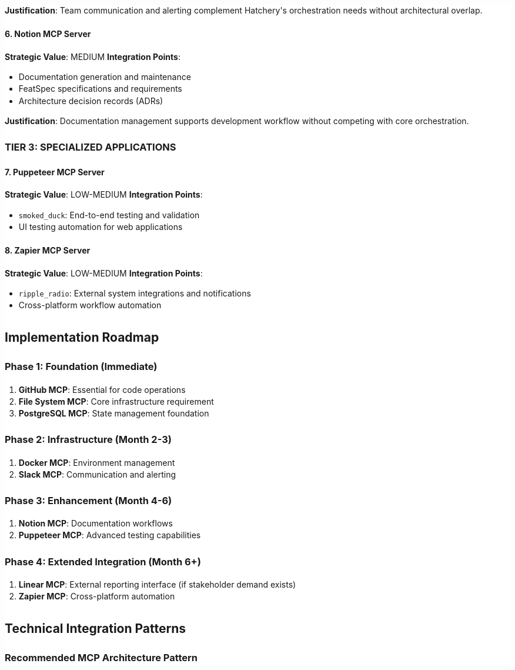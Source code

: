 **Justification**: Team communication and alerting complement Hatchery's orchestration needs without architectural overlap.

#### 6. Notion MCP Server
**Strategic Value**: MEDIUM
**Integration Points**:
- Documentation generation and maintenance
- FeatSpec specifications and requirements  
- Architecture decision records (ADRs)

**Justification**: Documentation management supports development workflow without competing with core orchestration.

### TIER 3: SPECIALIZED APPLICATIONS

#### 7. Puppeteer MCP Server
**Strategic Value**: LOW-MEDIUM
**Integration Points**:
- `smoked_duck`: End-to-end testing and validation
- UI testing automation for web applications

#### 8. Zapier MCP Server  
**Strategic Value**: LOW-MEDIUM
**Integration Points**:
- `ripple_radio`: External system integrations and notifications
- Cross-platform workflow automation

## Implementation Roadmap

### Phase 1: Foundation (Immediate)
1. **GitHub MCP**: Essential for code operations
2. **File System MCP**: Core infrastructure requirement  
3. **PostgreSQL MCP**: State management foundation

### Phase 2: Infrastructure (Month 2-3)
1. **Docker MCP**: Environment management
2. **Slack MCP**: Communication and alerting

### Phase 3: Enhancement (Month 4-6)  
1. **Notion MCP**: Documentation workflows
2. **Puppeteer MCP**: Advanced testing capabilities

### Phase 4: Extended Integration (Month 6+)
1. **Linear MCP**: External reporting interface (if stakeholder demand exists)
2. **Zapier MCP**: Cross-platform automation

## Technical Integration Patterns

### Recommended MCP Architecture Pattern
